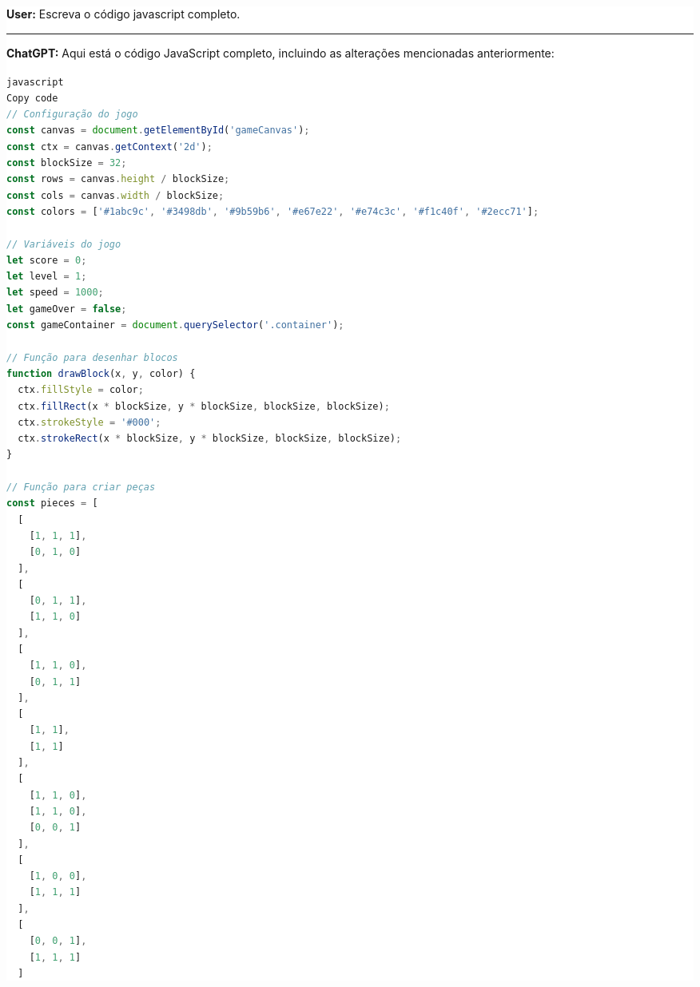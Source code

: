 
**User:**
Escreva o código javascript completo.

---

**ChatGPT:**
Aqui está o código JavaScript completo, incluindo as alterações mencionadas anteriormente:
```javascript
javascript
Copy code
// Configuração do jogo
const canvas = document.getElementById('gameCanvas');
const ctx = canvas.getContext('2d');
const blockSize = 32;
const rows = canvas.height / blockSize;
const cols = canvas.width / blockSize;
const colors = ['#1abc9c', '#3498db', '#9b59b6', '#e67e22', '#e74c3c', '#f1c40f', '#2ecc71'];

// Variáveis do jogo
let score = 0;
let level = 1;
let speed = 1000;
let gameOver = false;
const gameContainer = document.querySelector('.container');

// Função para desenhar blocos
function drawBlock(x, y, color) {
  ctx.fillStyle = color;
  ctx.fillRect(x * blockSize, y * blockSize, blockSize, blockSize);
  ctx.strokeStyle = '#000';
  ctx.strokeRect(x * blockSize, y * blockSize, blockSize, blockSize);
}

// Função para criar peças
const pieces = [
  [
    [1, 1, 1],
    [0, 1, 0]
  ],
  [
    [0, 1, 1],
    [1, 1, 0]
  ],
  [
    [1, 1, 0],
    [0, 1, 1]
  ],
  [
    [1, 1],
    [1, 1]
  ],
  [
    [1, 1, 0],
    [1, 1, 0],
    [0, 0, 1]
  ],
  [
    [1, 0, 0],
    [1, 1, 1]
  ],
  [
    [0, 0, 1],
    [1, 1, 1]
  ]
```